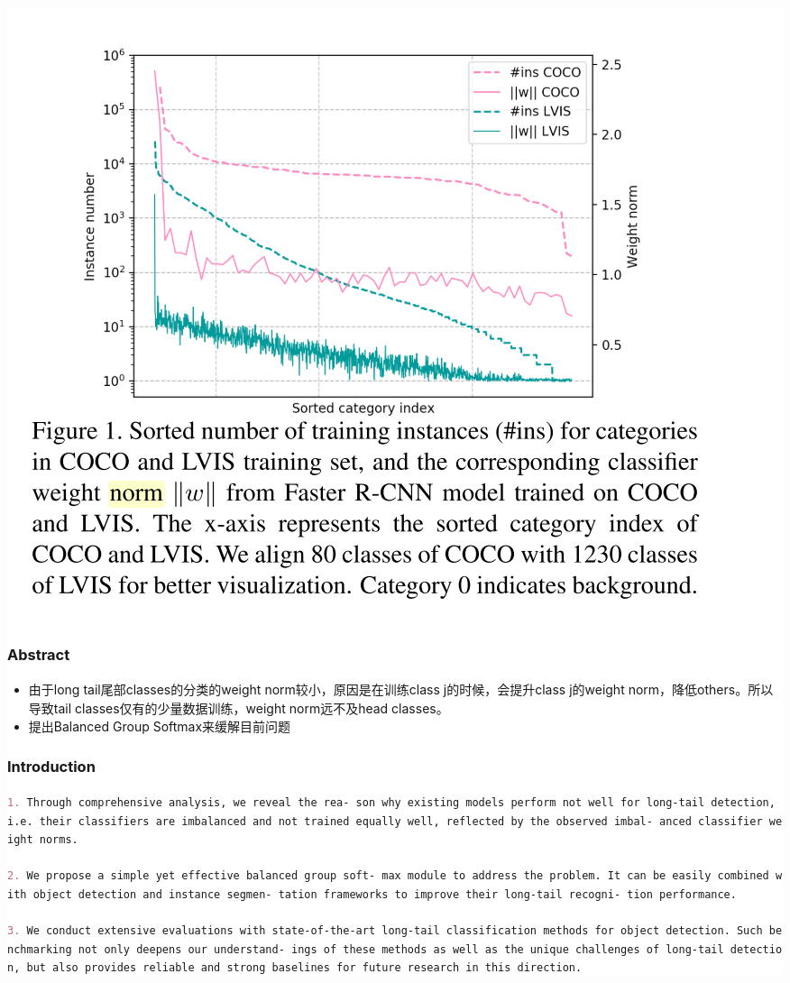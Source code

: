 ![Screen Shot 2020-09-17 at 3.42.51 pm](assets/Screen%20Shot%202020-09-17%20at%203.42.51%20pm.png)

### Abstract

- 由于long tail尾部classes的分类的weight norm较小，原因是在训练class j的时候，会提升class j的weight norm，降低others。所以导致tail classes仅有的少量数据训练，weight norm远不及head classes。
- 提出Balanced Group Softmax来缓解目前问题

### Introduction

```markdown
1. Through comprehensive analysis, we reveal the rea- son why existing models perform not well for long-tail detection, i.e. their classifiers are imbalanced and not trained equally well, reflected by the observed imbal- anced classifier weight norms.

2. We propose a simple yet effective balanced group soft- max module to address the problem. It can be easily combined with object detection and instance segmen- tation frameworks to improve their long-tail recogni- tion performance.

3. We conduct extensive evaluations with state-of-the-art long-tail classification methods for object detection. Such benchmarking not only deepens our understand- ings of these methods as well as the unique challenges of long-tail detection, but also provides reliable and strong baselines for future research in this direction.
```
